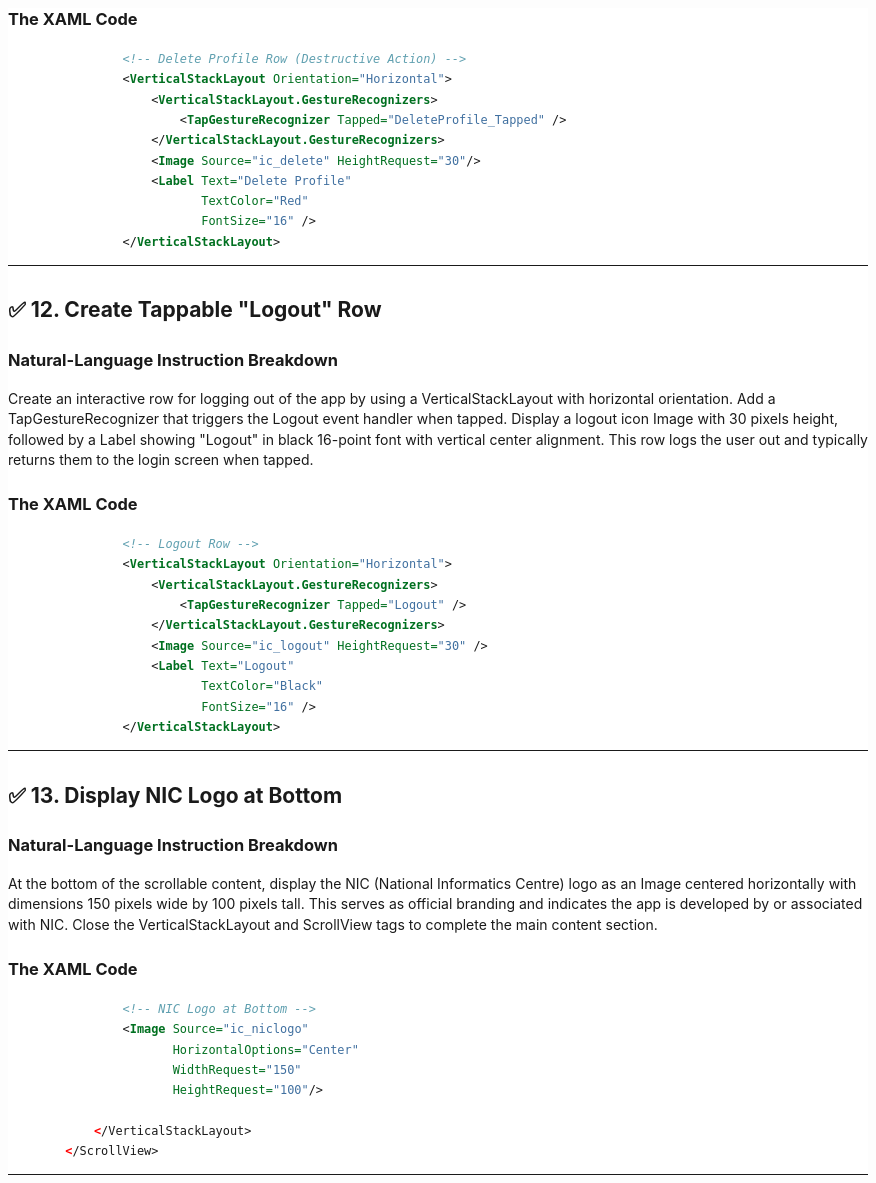 ### **The XAML Code**
```xml
                <!-- Delete Profile Row (Destructive Action) -->
                <VerticalStackLayout Orientation="Horizontal">
                    <VerticalStackLayout.GestureRecognizers>
                        <TapGestureRecognizer Tapped="DeleteProfile_Tapped" />
                    </VerticalStackLayout.GestureRecognizers>
                    <Image Source="ic_delete" HeightRequest="30"/>
                    <Label Text="Delete Profile" 
                           TextColor="Red" 
                           FontSize="16" />
                </VerticalStackLayout>
```

---

## ✅ 12. Create Tappable "Logout" Row

### **Natural-Language Instruction Breakdown**
Create an interactive row for logging out of the app by using a VerticalStackLayout with horizontal orientation. Add a TapGestureRecognizer that triggers the Logout event handler when tapped. Display a logout icon Image with 30 pixels height, followed by a Label showing "Logout" in black 16-point font with vertical center alignment. This row logs the user out and typically returns them to the login screen when tapped.

### **The XAML Code**
```xml
                <!-- Logout Row -->
                <VerticalStackLayout Orientation="Horizontal">
                    <VerticalStackLayout.GestureRecognizers>
                        <TapGestureRecognizer Tapped="Logout" />
                    </VerticalStackLayout.GestureRecognizers>
                    <Image Source="ic_logout" HeightRequest="30" />
                    <Label Text="Logout" 
                           TextColor="Black" 
                           FontSize="16" />
                </VerticalStackLayout>
```

---

## ✅ 13. Display NIC Logo at Bottom

### **Natural-Language Instruction Breakdown**
At the bottom of the scrollable content, display the NIC (National Informatics Centre) logo as an Image centered horizontally with dimensions 150 pixels wide by 100 pixels tall. This serves as official branding and indicates the app is developed by or associated with NIC. Close the VerticalStackLayout and ScrollView tags to complete the main content section.

### **The XAML Code**
```xml
                <!-- NIC Logo at Bottom -->
                <Image Source="ic_niclogo" 
                       HorizontalOptions="Center" 
                       WidthRequest="150" 
                       HeightRequest="100"/>

            </VerticalStackLayout>
        </ScrollView>
```

---